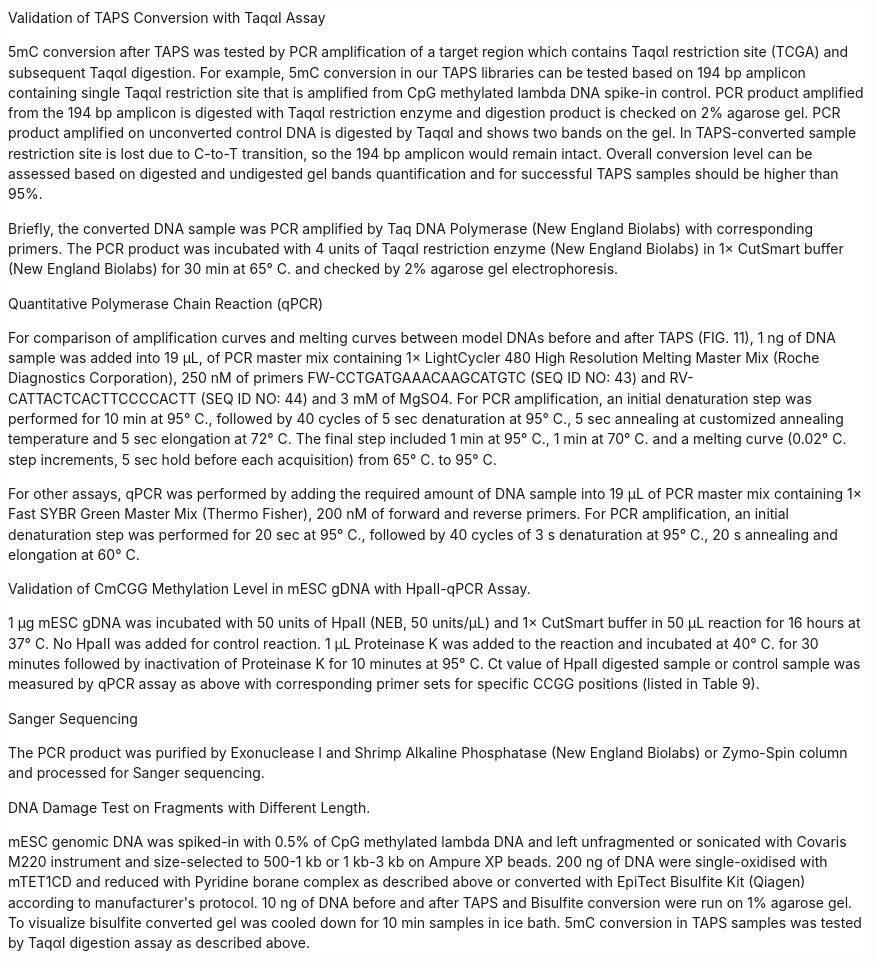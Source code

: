 Validation of TAPS Conversion with TaqαI Assay

5mC conversion after TAPS was tested by PCR amplification of a target region which contains TaqαI restriction site (TCGA) and subsequent TaqαI digestion. For example, 5mC conversion in our TAPS libraries can be tested based on 194 bp amplicon containing single TaqαI restriction site that is amplified from CpG methylated lambda DNA spike-in control. PCR product amplified from the 194 bp amplicon is digested with TaqαI restriction enzyme and digestion product is checked on 2% agarose gel. PCR product amplified on unconverted control DNA is digested by TaqαI and shows two bands on the gel. In TAPS-converted sample restriction site is lost due to C-to-T transition, so the 194 bp amplicon would remain intact. Overall conversion level can be assessed based on digested and undigested gel bands quantification and for successful TAPS samples should be higher than 95%.

Briefly, the converted DNA sample was PCR amplified by Taq DNA Polymerase (New England Biolabs) with corresponding primers. The PCR product was incubated with 4 units of TaqαI restriction enzyme (New England Biolabs) in 1× CutSmart buffer (New England Biolabs) for 30 min at 65° C. and checked by 2% agarose gel electrophoresis.

Quantitative Polymerase Chain Reaction (qPCR)

For comparison of amplification curves and melting curves between model DNAs before and after TAPS (FIG. 11), 1 ng of DNA sample was added into 19 μL, of PCR master mix containing 1× LightCycler 480 High Resolution Melting Master Mix (Roche Diagnostics Corporation), 250 nM of primers FW-CCTGATGAAACAAGCATGTC (SEQ ID NO: 43) and RV-CATTACTCACTTCCCCACTT (SEQ ID NO: 44) and 3 mM of MgSO4. For PCR amplification, an initial denaturation step was performed for 10 min at 95° C., followed by 40 cycles of 5 sec denaturation at 95° C., 5 sec annealing at customized annealing temperature and 5 sec elongation at 72° C. The final step included 1 min at 95° C., 1 min at 70° C. and a melting curve (0.02° C. step increments, 5 sec hold before each acquisition) from 65° C. to 95° C.

For other assays, qPCR was performed by adding the required amount of DNA sample into 19 μL of PCR master mix containing 1× Fast SYBR Green Master Mix (Thermo Fisher), 200 nM of forward and reverse primers. For PCR amplification, an initial denaturation step was performed for 20 sec at 95° C., followed by 40 cycles of 3 s denaturation at 95° C., 20 s annealing and elongation at 60° C.

Validation of CmCGG Methylation Level in mESC gDNA with HpaII-qPCR Assay.

1 μg mESC gDNA was incubated with 50 units of HpaII (NEB, 50 units/μL) and 1× CutSmart buffer in 50 μL reaction for 16 hours at 37° C. No HpaII was added for control reaction. 1 μL Proteinase K was added to the reaction and incubated at 40° C. for 30 minutes followed by inactivation of Proteinase K for 10 minutes at 95° C. Ct value of HpaII digested sample or control sample was measured by qPCR assay as above with corresponding primer sets for specific CCGG positions (listed in Table 9).

Sanger Sequencing

The PCR product was purified by Exonuclease I and Shrimp Alkaline Phosphatase (New England Biolabs) or Zymo-Spin column and processed for Sanger sequencing.

DNA Damage Test on Fragments with Different Length.

mESC genomic DNA was spiked-in with 0.5% of CpG methylated lambda DNA and left unfragmented or sonicated with Covaris M220 instrument and size-selected to 500-1 kb or 1 kb-3 kb on Ampure XP beads. 200 ng of DNA were single-oxidised with mTET1CD and reduced with Pyridine borane complex as described above or converted with EpiTect Bisulfite Kit (Qiagen) according to manufacturer's protocol. 10 ng of DNA before and after TAPS and Bisulfite conversion were run on 1% agarose gel. To visualize bisulfite converted gel was cooled down for 10 min samples in ice bath. 5mC conversion in TAPS samples was tested by TaqαI digestion assay as described above.
